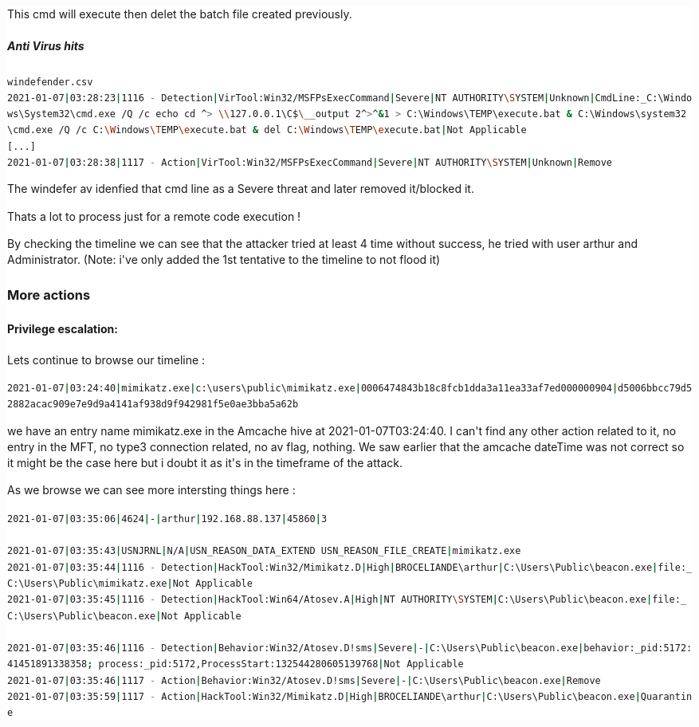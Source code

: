 This cmd will execute then delet the batch file created previously.


##### Anti Virus hits
```bash
windefender.csv
2021-01-07|03:28:23|1116 - Detection|VirTool:Win32/MSFPsExecCommand|Severe|NT AUTHORITY\SYSTEM|Unknown|CmdLine:_C:\Windows\System32\cmd.exe /Q /c echo cd ^> \\127.0.0.1\C$\__output 2^>^&1 > C:\Windows\TEMP\execute.bat & C:\Windows\system32\cmd.exe /Q /c C:\Windows\TEMP\execute.bat & del C:\Windows\TEMP\execute.bat|Not Applicable
[...]
2021-01-07|03:28:38|1117 - Action|VirTool:Win32/MSFPsExecCommand|Severe|NT AUTHORITY\SYSTEM|Unknown|Remove
```

The windefer av idenfied that cmd line as a Severe threat and later removed it/blocked it.

Thats a lot to process just for a remote code execution !



By checking the timeline we can see that the attacker tried at least 4 time without success, he tried with user arthur and Administrator. (Note: i've only added the 1st tentative to the timeline to not flood it)

### More actions

#### Privilege escalation:

Lets continue to browse our timeline :

```bash
2021-01-07|03:24:40|mimikatz.exe|c:\users\public\mimikatz.exe|0006474843b18c8fcb1dda3a11ea33af7ed000000904|d5006bbcc79d52882acac909e7e9d9a4141af938d9f942981f5e0ae3bba5a62b
```

we have an entry name mimikatz.exe in the Amcache hive at 2021-01-07T03:24:40. I can't find any other action related to it, no entry in the MFT, no type3 connection related, no av flag, nothing. We saw earlier that the amcache dateTime was not correct so it might be the case here but i doubt it as it's in the timeframe of the attack.

As we browse we can see more intersting things here : 

```bash
2021-01-07|03:35:06|4624|-|arthur|192.168.88.137|45860|3

2021-01-07|03:35:43|USNJRNL|N/A|USN_REASON_DATA_EXTEND USN_REASON_FILE_CREATE|mimikatz.exe
2021-01-07|03:35:44|1116 - Detection|HackTool:Win32/Mimikatz.D|High|BROCELIANDE\arthur|C:\Users\Public\beacon.exe|file:_C:\Users\Public\mimikatz.exe|Not Applicable
2021-01-07|03:35:45|1116 - Detection|HackTool:Win64/Atosev.A|High|NT AUTHORITY\SYSTEM|C:\Users\Public\beacon.exe|file:_C:\Users\Public\beacon.exe|Not Applicable

2021-01-07|03:35:46|1116 - Detection|Behavior:Win32/Atosev.D!sms|Severe|-|C:\Users\Public\beacon.exe|behavior:_pid:5172:41451891338358; process:_pid:5172,ProcessStart:132544280605139768|Not Applicable
2021-01-07|03:35:46|1117 - Action|Behavior:Win32/Atosev.D!sms|Severe|-|C:\Users\Public\beacon.exe|Remove
2021-01-07|03:35:59|1117 - Action|HackTool:Win32/Mimikatz.D|High|BROCELIANDE\arthur|C:\Users\Public\beacon.exe|Quarantine

```
